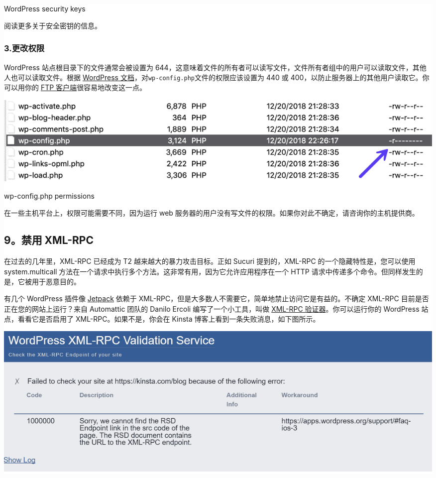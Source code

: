 WordPress security keys



阅读更多关于安全密钥的信息。

### 3.更改权限

WordPress 站点根目录下的文件通常会被设置为 644，这意味着文件的所有者可以读写文件，文件所有者组中的用户可以读取文件，其他人也可以读取文件。根据 [WordPress 文档](https://codex.wordpress.org/Changing_File_Permissions)，对`wp-config.php`文件的权限应该设置为 440 或 400，以防止服务器上的其他用户读取它。你可以用你的 [FTP 客户端](https://kinsta.com/blog/best-ftp-clients/)很容易地改变这一点。

![wp-config.php permissions](img/e465ed38546970158f790ea2cce138d4.png)

wp-config.php permissions



在一些主机平台上，权限可能需要不同，因为运行 web 服务器的用户没有写文件的权限。如果你对此不确定，请咨询你的主机提供商。

## 9。禁用 XML-RPC

在过去的几年里，XML-RPC 已经成为 T2 越来越大的暴力攻击目标。正如 Sucuri 提到的，XML-RPC 的一个隐藏特性是，您可以使用 system.multicall 方法在一个请求中执行多个方法。这非常有用，因为它允许应用程序在一个 HTTP 请求中传递多个命令。但同样发生的是，它被用于恶意目的。

有几个 WordPress 插件像 [Jetpack](https://kinsta.com/knowledgebase/wordpress-jetpack/) 依赖于 XML-RPC，但是大多数人不需要它，简单地禁止访问它是有益的。不确定 XML-RPC 目前是否正在您的网站上运行？来自 Automattic 团队的 Danilo Ercoli 编写了一个小工具，叫做 [XML-RPC 验证器](http://xmlrpc.eritreo.it/)。你可以运行你的 WordPress 站点，看看它是否启用了 XML-RPC。如果不是，你会在 Kinsta 博客上看到一条失败消息，如下图所示。

![check wordpress xml-rpc](img/884e09ad13d0ef26b62e7fd71ba73ff7.png)
